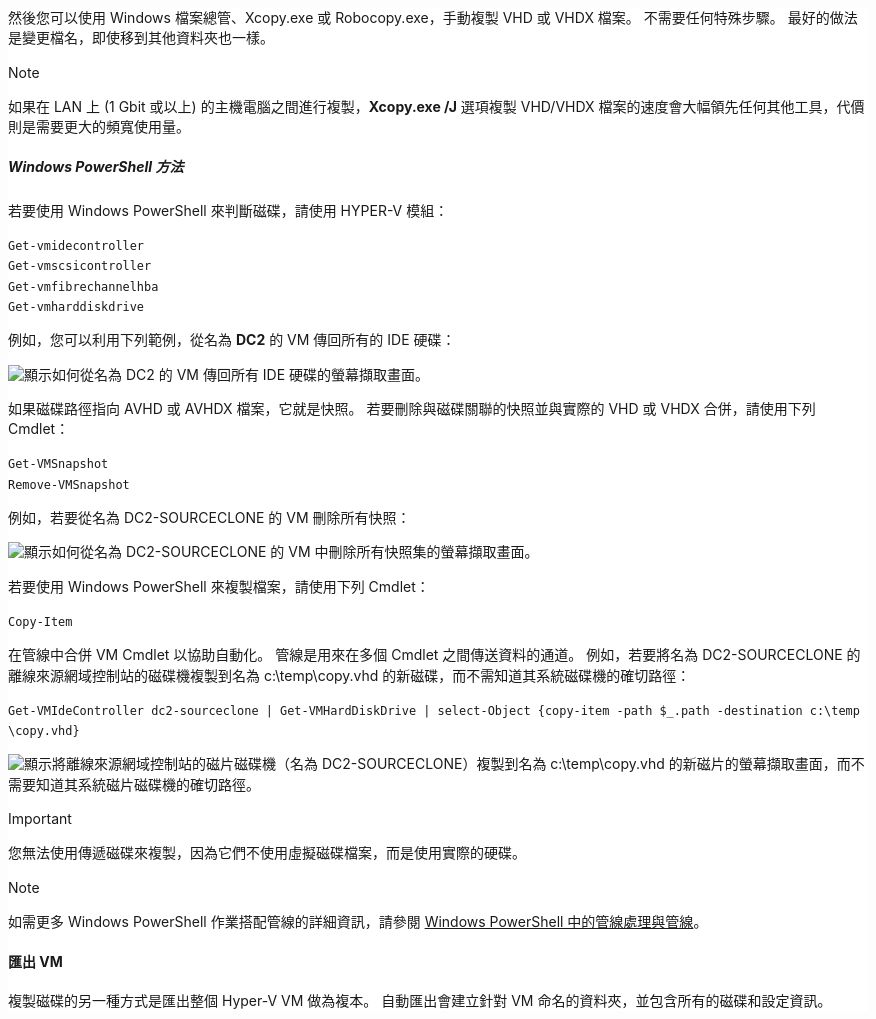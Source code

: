 然後您可以使用 Windows 檔案總管、Xcopy.exe 或 Robocopy.exe，手動複製 VHD 或 VHDX 檔案。 不需要任何特殊步驟。 最好的做法是變更檔名，即使移到其他資料夾也一樣。

> [!NOTE]
> 如果在 LAN 上 (1 Gbit 或以上) 的主機電腦之間進行複製，**Xcopy.exe /J** 選項複製 VHD/VHDX 檔案的速度會大幅領先任何其他工具，代價則是需要更大的頻寬使用量。

##### <a name="windows-powershell-method"></a>Windows PowerShell 方法
若要使用 Windows PowerShell 來判斷磁碟，請使用 HYPER-V 模組：

```
Get-vmidecontroller
Get-vmscsicontroller
Get-vmfibrechannelhba
Get-vmharddiskdrive
```

例如，您可以利用下列範例，從名為 **DC2** 的 VM 傳回所有的 IDE 硬碟：

![顯示如何從名為 DC2 的 VM 傳回所有 IDE 硬碟的螢幕擷取畫面。](media/Virtualized-Domain-Controller-Deployment-and-Configuration/ADDS_VDC_ReturnIDE.png)

如果磁碟路徑指向 AVHD 或 AVHDX 檔案，它就是快照。 若要刪除與磁碟關聯的快照並與實際的 VHD 或 VHDX 合併，請使用下列 Cmdlet：

```
Get-VMSnapshot
Remove-VMSnapshot
```

例如，若要從名為 DC2-SOURCECLONE 的 VM 刪除所有快照：

![顯示如何從名為 DC2-SOURCECLONE 的 VM 中刪除所有快照集的螢幕擷取畫面。](media/Virtualized-Domain-Controller-Deployment-and-Configuration/ADDS_VDC_DelSnapshots.png)

若要使用 Windows PowerShell 來複製檔案，請使用下列 Cmdlet：

```
Copy-Item
```

在管線中合併 VM Cmdlet 以協助自動化。 管線是用來在多個 Cmdlet 之間傳送資料的通道。 例如，若要將名為 DC2-SOURCECLONE 的離線來源網域控制站的磁碟機複製到名為 c:\temp\copy.vhd 的新磁碟，而不需知道其系統磁碟機的確切路徑：

```
Get-VMIdeController dc2-sourceclone | Get-VMHardDiskDrive | select-Object {copy-item -path $_.path -destination c:\temp\copy.vhd}
```

![顯示將離線來源網域控制站的磁片磁碟機（名為 DC2-SOURCECLONE）複製到名為 c:\temp\copy.vhd 的新磁片的螢幕擷取畫面，而不需要知道其系統磁片磁碟機的確切路徑。](media/Virtualized-Domain-Controller-Deployment-and-Configuration/ADDS_VDC_PSCopyDrive.png)

> [!IMPORTANT]
> 您無法使用傳遞磁碟來複製，因為它們不使用虛擬磁碟檔案，而是使用實際的硬碟。

> [!NOTE]
> 如需更多 Windows PowerShell 作業搭配管線的詳細資訊，請參閱 [Windows PowerShell 中的管線處理與管線](/previous-versions/windows/it-pro/windows-powershell-1.0/ee176927(v=technet.10))。

#### <a name="exporting-the-vm"></a>匯出 VM
複製磁碟的另一種方式是匯出整個 Hyper-V VM 做為複本。 自動匯出會建立針對 VM 命名的資料夾，並包含所有的磁碟和設定資訊。
